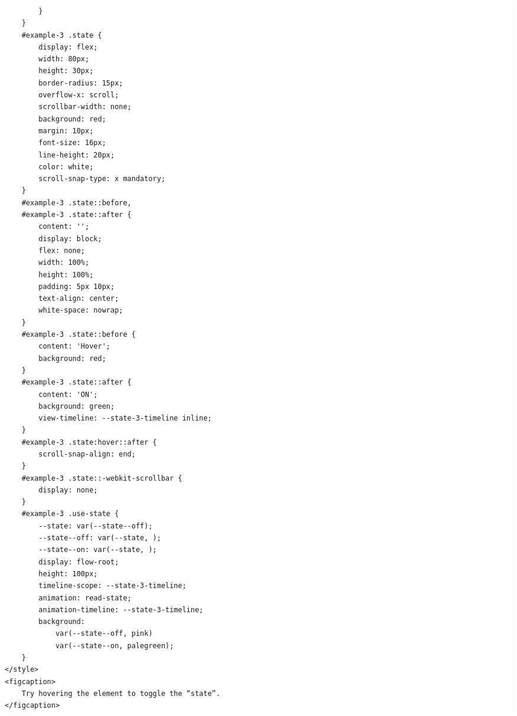             }
        }
        #example-3 .state {
            display: flex;
            width: 80px;
            height: 30px;
            border-radius: 15px;
            overflow-x: scroll;
            scrollbar-width: none;
            background: red;
            margin: 10px;
            font-size: 16px;
            line-height: 20px;
            color: white;
            scroll-snap-type: x mandatory;
        }
        #example-3 .state::before,
        #example-3 .state::after {
            content: '';
            display: block;
            flex: none;
            width: 100%;
            height: 100%;
            padding: 5px 10px;
            text-align: center;
            white-space: nowrap;
        }
        #example-3 .state::before {
            content: 'Hover';
            background: red;
        }
        #example-3 .state::after {
            content: 'ON';
            background: green;
            view-timeline: --state-3-timeline inline;
        }
        #example-3 .state:hover::after {
            scroll-snap-align: end;
        }
        #example-3 .state::-webkit-scrollbar {
            display: none;
        }
        #example-3 .use-state {
            --state: var(--state--off);
            --state--off: var(--state, );
            --state--on: var(--state, );
            display: flow-root;
            height: 100px;
            timeline-scope: --state-3-timeline;
            animation: read-state;
            animation-timeline: --state-3-timeline;
            background: 
                var(--state--off, pink)
                var(--state--on, palegreen);
        }
    </style>
    <figcaption>
        Try hovering the element to toggle the “state”.
    </figcaption>
</figure>
